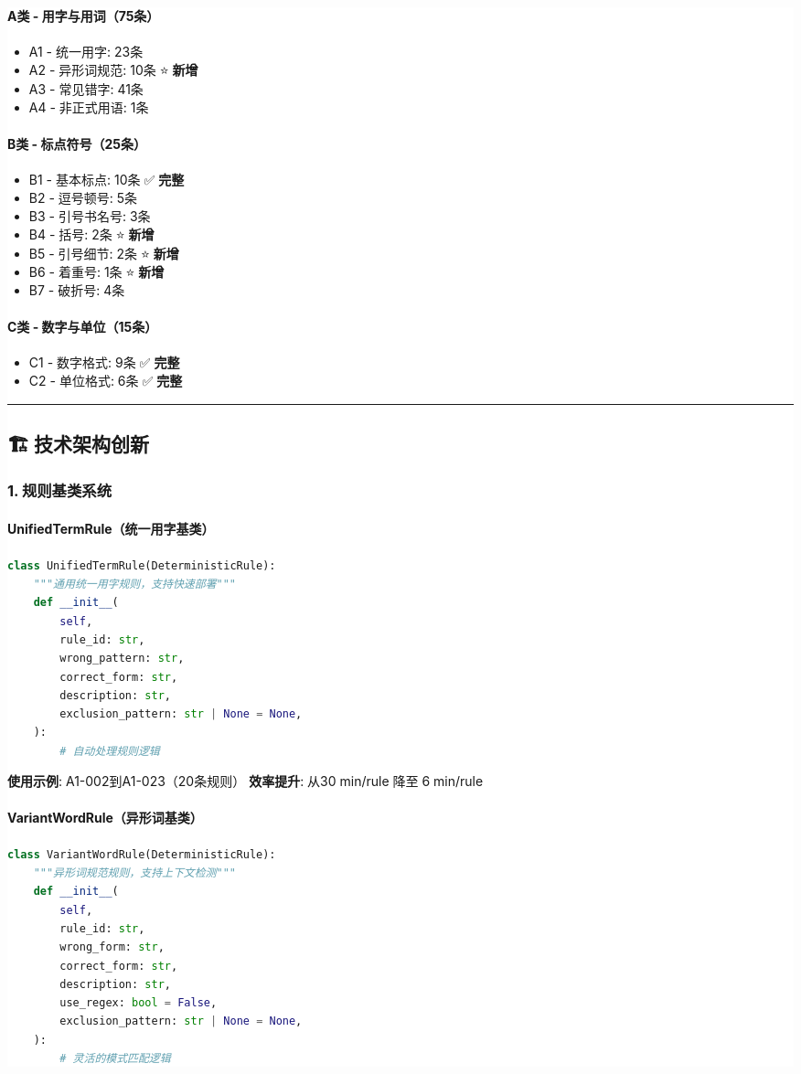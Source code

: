 #### A类 - 用字与用词（75条）
- A1 - 统一用字: 23条
- A2 - 异形词规范: 10条 ⭐ **新增**
- A3 - 常见错字: 41条
- A4 - 非正式用语: 1条

#### B类 - 标点符号（25条）
- B1 - 基本标点: 10条 ✅ **完整**
- B2 - 逗号顿号: 5条
- B3 - 引号书名号: 3条
- B4 - 括号: 2条 ⭐ **新增**
- B5 - 引号细节: 2条 ⭐ **新增**
- B6 - 着重号: 1条 ⭐ **新增**
- B7 - 破折号: 4条

#### C类 - 数字与单位（15条）
- C1 - 数字格式: 9条 ✅ **完整**
- C2 - 单位格式: 6条 ✅ **完整**

---

## 🏗️ 技术架构创新

### 1. 规则基类系统

#### UnifiedTermRule（统一用字基类）
```python
class UnifiedTermRule(DeterministicRule):
    """通用统一用字规则，支持快速部署"""
    def __init__(
        self,
        rule_id: str,
        wrong_pattern: str,
        correct_form: str,
        description: str,
        exclusion_pattern: str | None = None,
    ):
        # 自动处理规则逻辑
```

**使用示例**: A1-002到A1-023（20条规则）
**效率提升**: 从30 min/rule 降至 6 min/rule

#### VariantWordRule（异形词基类）
```python
class VariantWordRule(DeterministicRule):
    """异形词规范规则，支持上下文检测"""
    def __init__(
        self,
        rule_id: str,
        wrong_form: str,
        correct_form: str,
        description: str,
        use_regex: bool = False,
        exclusion_pattern: str | None = None,
    ):
        # 灵活的模式匹配逻辑
```
